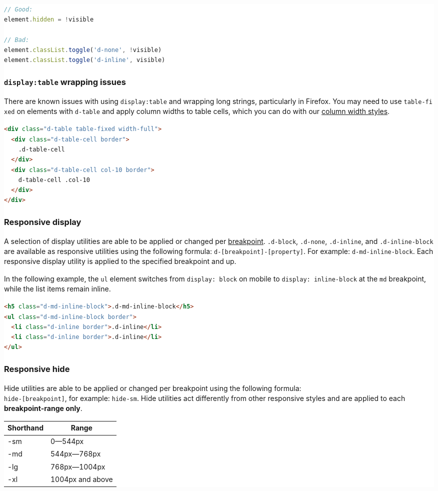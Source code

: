 ```js
// Good:
element.hidden = !visible

// Bad:
element.classList.toggle('d-none', !visible)
element.classList.toggle('d-inline', visible)
```

### `display:table` wrapping issues

There are known issues with using `display:table` and wrapping long strings, particularly in Firefox. You may need to use `table-fixed` on elements with `d-table` and apply column widths to table cells, which you can do with our [column width styles](/css/objects/grid#column-widths).

```html
<div class="d-table table-fixed width-full">
  <div class="d-table-cell border">
    .d-table-cell
  </div>
  <div class="d-table-cell col-10 border">
    d-table-cell .col-10
  </div>
</div>
```

### Responsive display
A selection of display utilities are able to be applied or changed per [breakpoint](/css/objects/grid#breakpoints). `.d-block`, `.d-none`, `.d-inline`, and `.d-inline-block` are available as responsive utilities using the following formula: `d-[breakpoint]-[property]`. For example: `d-md-inline-block`. Each responsive display utility is applied to the specified breakpoint and up.

In the following example, the `ul` element switches from `display: block` on mobile to  `display: inline-block` at the `md` breakpoint, while the list items remain inline.

```html
<h5 class="d-md-inline-block">.d-md-inline-block</h5>
<ul class="d-md-inline-block border">
  <li class="d-inline border">.d-inline</li>
  <li class="d-inline border">.d-inline</li>
</ul>
```

### Responsive hide
Hide utilities are able to be applied or changed per breakpoint using the following formula:<br /> `hide-[breakpoint]`, for example: `hide-sm`. Hide utilities act differently from other responsive styles and are applied to each **breakpoint-range only**.

| Shorthand | Range |
| --- | --- |
| -sm | 0—544px |
| -md | 544px—768px |
| -lg | 768px—1004px |
| -xl | 1004px and above |


[hidden]: https://developer.mozilla.org/en-US/docs/Web/HTML/Global_attributes/hidden